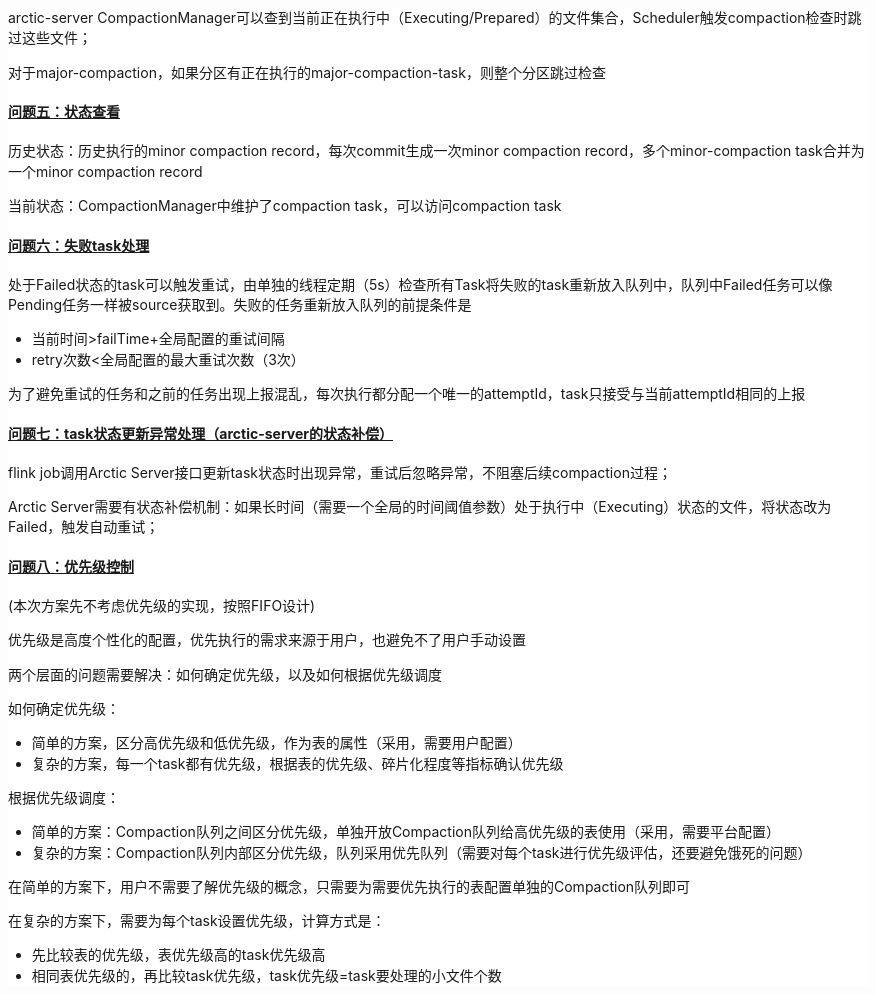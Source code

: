 arctic-server CompactionManager可以查到当前正在执行中（Executing/Prepared）的文件集合，Scheduler触发compaction检查时跳过这些文件；

对于major-compaction，如果分区有正在执行的major-compaction-task，则整个分区跳过检查

#### [问题五：状态查看](http://doc.hz.netease.com/pages/viewpage.action?pageId=278087169#问题五状态查看)

历史状态：历史执行的minor compaction record，每次commit生成一次minor compaction record，多个minor-compaction task合并为一个minor compaction record

当前状态：CompactionManager中维护了compaction task，可以访问compaction task

#### [问题六：失败task处理](http://doc.hz.netease.com/pages/viewpage.action?pageId=278087169#问题六失败task处理)

处于Failed状态的task可以触发重试，由单独的线程定期（5s）检查所有Task将失败的task重新放入队列中，队列中Failed任务可以像Pending任务一样被source获取到。失败的任务重新放入队列的前提条件是

- 当前时间>failTime+全局配置的重试间隔
- retry次数<全局配置的最大重试次数（3次）

为了避免重试的任务和之前的任务出现上报混乱，每次执行都分配一个唯一的attemptId，task只接受与当前attemptId相同的上报

#### [问题七：task状态更新异常处理（arctic-server的状态补偿）](http://doc.hz.netease.com/pages/viewpage.action?pageId=278087169#问题七task状态更新异常处理arctic-server的状态补偿)

flink job调用Arctic Server接口更新task状态时出现异常，重试后忽略异常，不阻塞后续compaction过程；

Arctic Server需要有状态补偿机制：如果长时间（需要一个全局的时间阈值参数）处于执行中（Executing）状态的文件，将状态改为Failed，触发自动重试；

#### [问题八：优先级控制](http://doc.hz.netease.com/pages/viewpage.action?pageId=278087169#问题八优先级控制)

(本次方案先不考虑优先级的实现，按照FIFO设计)

优先级是高度个性化的配置，优先执行的需求来源于用户，也避免不了用户手动设置

两个层面的问题需要解决：如何确定优先级，以及如何根据优先级调度

如何确定优先级：

- 简单的方案，区分高优先级和低优先级，作为表的属性（采用，需要用户配置）
- 复杂的方案，每一个task都有优先级，根据表的优先级、碎片化程度等指标确认优先级

根据优先级调度：

- 简单的方案：Compaction队列之间区分优先级，单独开放Compaction队列给高优先级的表使用（采用，需要平台配置）
- 复杂的方案：Compaction队列内部区分优先级，队列采用优先队列（需要对每个task进行优先级评估，还要避免饿死的问题）

在简单的方案下，用户不需要了解优先级的概念，只需要为需要优先执行的表配置单独的Compaction队列即可

在复杂的方案下，需要为每个task设置优先级，计算方式是：

- 先比较表的优先级，表优先级高的task优先级高
- 相同表优先级的，再比较task优先级，task优先级=task要处理的小文件个数